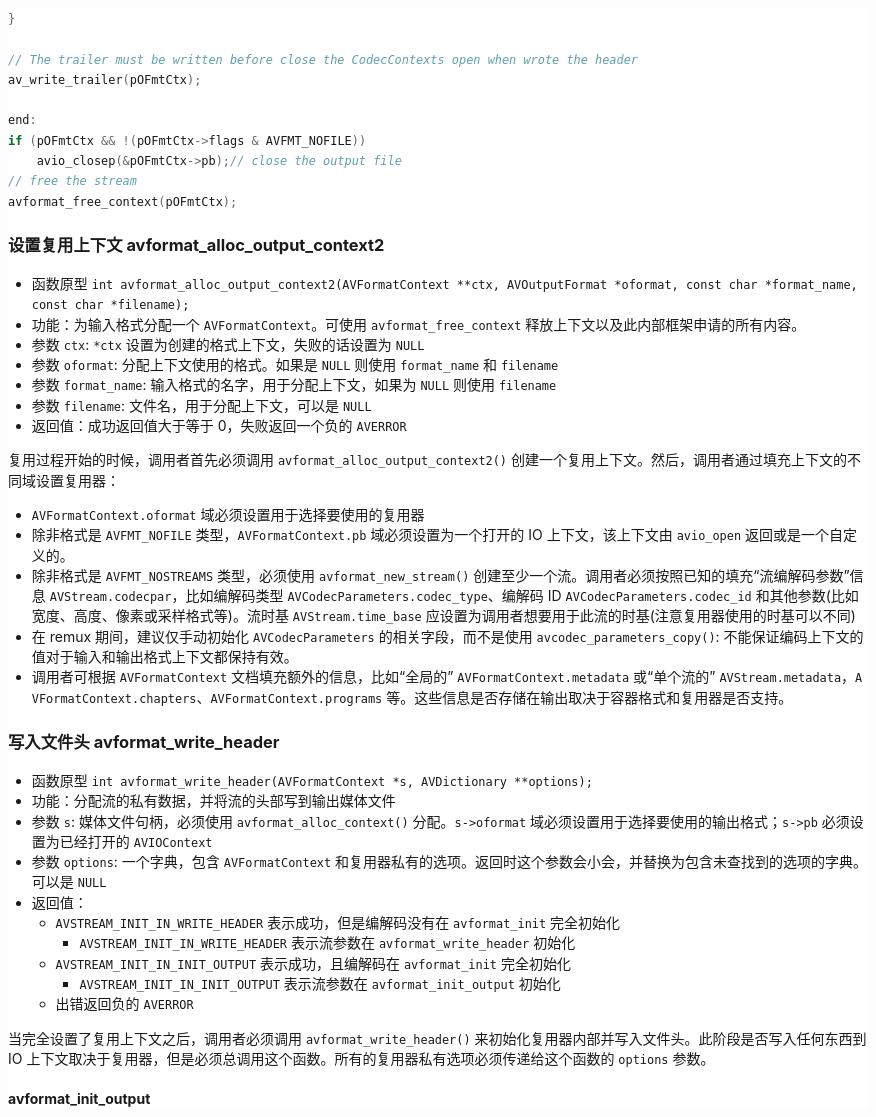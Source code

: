 ```c
}

// The trailer must be written before close the CodecContexts open when wrote the header
av_write_trailer(pOFmtCtx);

end:
if (pOFmtCtx && !(pOFmtCtx->flags & AVFMT_NOFILE))
    avio_closep(&pOFmtCtx->pb);// close the output file
// free the stream
avformat_free_context(pOFmtCtx);
```

### 设置复用上下文 avformat_alloc_output_context2

- 函数原型 `int avformat_alloc_output_context2(AVFormatContext **ctx, AVOutputFormat *oformat, const char *format_name, const char *filename);`
- 功能：为输入格式分配一个 `AVFormatContext`。可使用 `avformat_free_context` 释放上下文以及此内部框架申请的所有内容。
- 参数 `ctx`: `*ctx` 设置为创建的格式上下文，失败的话设置为 `NULL`
- 参数 `oformat`: 分配上下文使用的格式。如果是 `NULL` 则使用 `format_name` 和 `filename`
- 参数 `format_name`: 输入格式的名字，用于分配上下文，如果为 `NULL` 则使用 `filename`
- 参数 `filename`: 文件名，用于分配上下文，可以是 `NULL`
- 返回值：成功返回值大于等于 0，失败返回一个负的 `AVERROR`

复用过程开始的时候，调用者首先必须调用 `avformat_alloc_output_context2()` 创建一个复用上下文。然后，调用者通过填充上下文的不同域设置复用器：

- `AVFormatContext.oformat` 域必须设置用于选择要使用的复用器
- 除非格式是 `AVFMT_NOFILE` 类型，`AVFormatContext.pb` 域必须设置为一个打开的 IO 上下文，该上下文由 `avio_open` 返回或是一个自定义的。
- 除非格式是 `AVFMT_NOSTREAMS` 类型，必须使用 `avformat_new_stream()` 创建至少一个流。调用者必须按照已知的填充“流编解码参数”信息 `AVStream.codecpar`，比如编解码类型 `AVCodecParameters.codec_type`、编解码 ID `AVCodecParameters.codec_id` 和其他参数(比如宽度、高度、像素或采样格式等)。流时基 `AVStream.time_base` 应设置为调用者想要用于此流的时基(注意复用器使用的时基可以不同)
- 在 remux 期间，建议仅手动初始化 `AVCodecParameters` 的相关字段，而不是使用 `avcodec_parameters_copy()`: 不能保证编码上下文的值对于输入和输出格式上下文都保持有效。
- 调用者可根据 `AVFormatContext` 文档填充额外的信息，比如“全局的” `AVFormatContext.metadata` 或“单个流的” `AVStream.metadata`，`AVFormatContext.chapters`、`AVFormatContext.programs` 等。这些信息是否存储在输出取决于容器格式和复用器是否支持。

### 写入文件头 avformat_write_header

- 函数原型 `int avformat_write_header(AVFormatContext *s, AVDictionary **options);`
- 功能：分配流的私有数据，并将流的头部写到输出媒体文件
- 参数 `s`: 媒体文件句柄，必须使用 `avformat_alloc_context()` 分配。`s->oformat` 域必须设置用于选择要使用的输出格式；`s->pb` 必须设置为已经打开的 `AVIOContext`
- 参数 `options`: 一个字典，包含 `AVFormatContext` 和复用器私有的选项。返回时这个参数会小会，并替换为包含未查找到的选项的字典。可以是 `NULL`
- 返回值：
  - `AVSTREAM_INIT_IN_WRITE_HEADER` 表示成功，但是编解码没有在 `avformat_init` 完全初始化
    - `AVSTREAM_INIT_IN_WRITE_HEADER` 表示流参数在 `avformat_write_header` 初始化
  - `AVSTREAM_INIT_IN_INIT_OUTPUT` 表示成功，且编解码在 `avformat_init` 完全初始化
    - `AVSTREAM_INIT_IN_INIT_OUTPUT` 表示流参数在 `avformat_init_output` 初始化
  - 出错返回负的 `AVERROR`

当完全设置了复用上下文之后，调用者必须调用 `avformat_write_header()` 来初始化复用器内部并写入文件头。此阶段是否写入任何东西到 IO 上下文取决于复用器，但是必须总调用这个函数。所有的复用器私有选项必须传递给这个函数的 `options` 参数。

#### avformat_init_output
